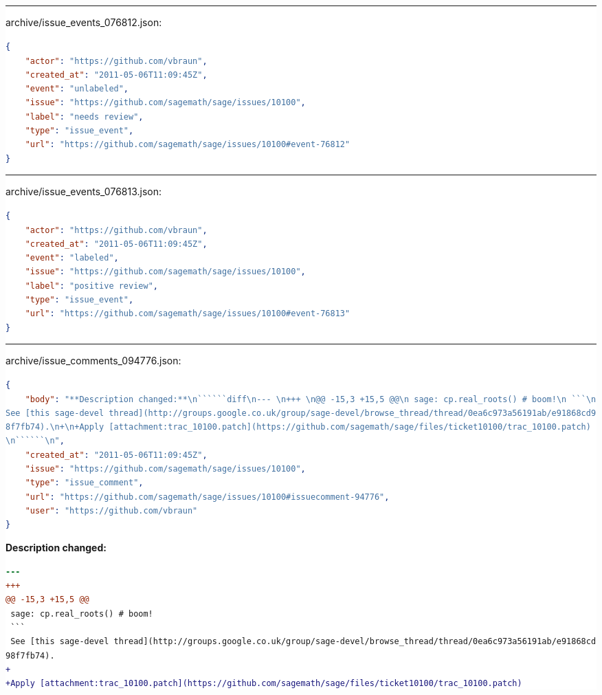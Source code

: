
---

archive/issue_events_076812.json:
```json
{
    "actor": "https://github.com/vbraun",
    "created_at": "2011-05-06T11:09:45Z",
    "event": "unlabeled",
    "issue": "https://github.com/sagemath/sage/issues/10100",
    "label": "needs review",
    "type": "issue_event",
    "url": "https://github.com/sagemath/sage/issues/10100#event-76812"
}
```



---

archive/issue_events_076813.json:
```json
{
    "actor": "https://github.com/vbraun",
    "created_at": "2011-05-06T11:09:45Z",
    "event": "labeled",
    "issue": "https://github.com/sagemath/sage/issues/10100",
    "label": "positive review",
    "type": "issue_event",
    "url": "https://github.com/sagemath/sage/issues/10100#event-76813"
}
```



---

archive/issue_comments_094776.json:
```json
{
    "body": "**Description changed:**\n``````diff\n--- \n+++ \n@@ -15,3 +15,5 @@\n sage: cp.real_roots() # boom!\n ```\n See [this sage-devel thread](http://groups.google.co.uk/group/sage-devel/browse_thread/thread/0ea6c973a56191ab/e91868cd98f7fb74).\n+\n+Apply [attachment:trac_10100.patch](https://github.com/sagemath/sage/files/ticket10100/trac_10100.patch)\n``````\n",
    "created_at": "2011-05-06T11:09:45Z",
    "issue": "https://github.com/sagemath/sage/issues/10100",
    "type": "issue_comment",
    "url": "https://github.com/sagemath/sage/issues/10100#issuecomment-94776",
    "user": "https://github.com/vbraun"
}
```

**Description changed:**
``````diff
--- 
+++ 
@@ -15,3 +15,5 @@
 sage: cp.real_roots() # boom!
 ```
 See [this sage-devel thread](http://groups.google.co.uk/group/sage-devel/browse_thread/thread/0ea6c973a56191ab/e91868cd98f7fb74).
+
+Apply [attachment:trac_10100.patch](https://github.com/sagemath/sage/files/ticket10100/trac_10100.patch)
``````
